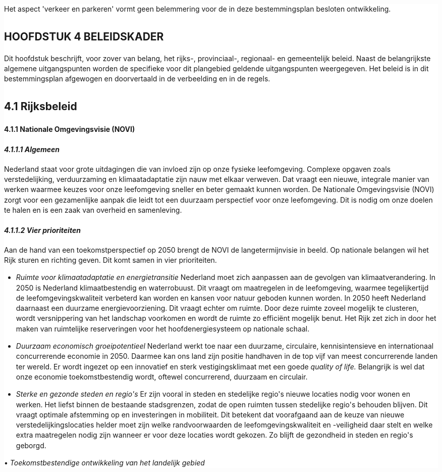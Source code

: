 Het aspect 'verkeer en parkeren' vormt geen belemmering voor de in deze bestemmingsplan besloten ontwikkeling.

## <span id="page-12-0"></span>**HOOFDSTUK 4 BELEIDSKADER**

Dit hoofdstuk beschrijft, voor zover van belang, het rijks-, provinciaal-, regionaal- en gemeentelijk beleid. Naast de belangrijkste algemene uitgangspunten worden de specifieke voor dit plangebied geldende uitgangspunten weergegeven. Het beleid is in dit bestemmingsplan afgewogen en doorvertaald in de verbeelding en in de regels.

## <span id="page-12-1"></span>**4.1 Rijksbeleid**

#### **4.1.1 Nationale Omgevingsvisie (NOVI)**

#### *4.1.1.1 Algemeen*

Nederland staat voor grote uitdagingen die van invloed zijn op onze fysieke leefomgeving. Complexe opgaven zoals verstedelijking, verduurzaming en klimaatadaptatie zijn nauw met elkaar verweven. Dat vraagt een nieuwe, integrale manier van werken waarmee keuzes voor onze leefomgeving sneller en beter gemaakt kunnen worden. De Nationale Omgevingsvisie (NOVI) zorgt voor een gezamenlijke aanpak die leidt tot een duurzaam perspectief voor onze leefomgeving. Dit is nodig om onze doelen te halen en is een zaak van overheid en samenleving.

#### *4.1.1.2 Vier prioriteiten*

Aan de hand van een toekomstperspectief op 2050 brengt de NOVI de langetermijnvisie in beeld. Op nationale belangen wil het Rijk sturen en richting geven. Dit komt samen in vier prioriteiten.

- *Ruimte voor klimaatadaptatie en energietransitie*
Nederland moet zich aanpassen aan de gevolgen van klimaatverandering. In 2050 is Nederland klimaatbestendig en waterrobuust. Dit vraagt om maatregelen in de leefomgeving, waarmee tegelijkertijd de leefomgevingskwaliteit verbeterd kan worden en kansen voor natuur geboden kunnen worden. In 2050 heeft Nederland daarnaast een duurzame energievoorziening. Dit vraagt echter om ruimte. Door deze ruimte zoveel mogelijk te clusteren, wordt versnippering van het landschap voorkomen en wordt de ruimte zo efficiënt mogelijk benut. Het Rijk zet zich in door het maken van ruimtelijke reserveringen voor het hoofdenergiesysteem op nationale schaal.

- *Duurzaam economisch groeipotentieel*
Nederland werkt toe naar een duurzame, circulaire, kennisintensieve en internationaal concurrerende economie in 2050. Daarmee kan ons land zijn positie handhaven in de top vijf van meest concurrerende landen ter wereld. Er wordt ingezet op een innovatief en sterk vestigingsklimaat met een goede *quality of life.* Belangrijk is wel dat onze economie toekomstbestendig wordt, oftewel concurrerend, duurzaam en circulair.

- *Sterke en gezonde steden en regio's*
Er zijn vooral in steden en stedelijke regio's nieuwe locaties nodig voor wonen en werken. Het liefst binnen de bestaande stadsgrenzen, zodat de open ruimten tussen stedelijke regio's behouden blijven. Dit vraagt optimale afstemming op en investeringen in mobiliteit. Dit betekent dat voorafgaand aan de keuze van nieuwe verstedelijkingslocaties helder moet zijn welke randvoorwaarden de leefomgevingskwaliteit en -veiligheid daar stelt en welke extra maatregelen nodig zijn wanneer er voor deze locaties wordt gekozen. Zo blijft de gezondheid in steden en regio's geborgd.

• *Toekomstbestendige ontwikkeling van het landelijk gebied*
